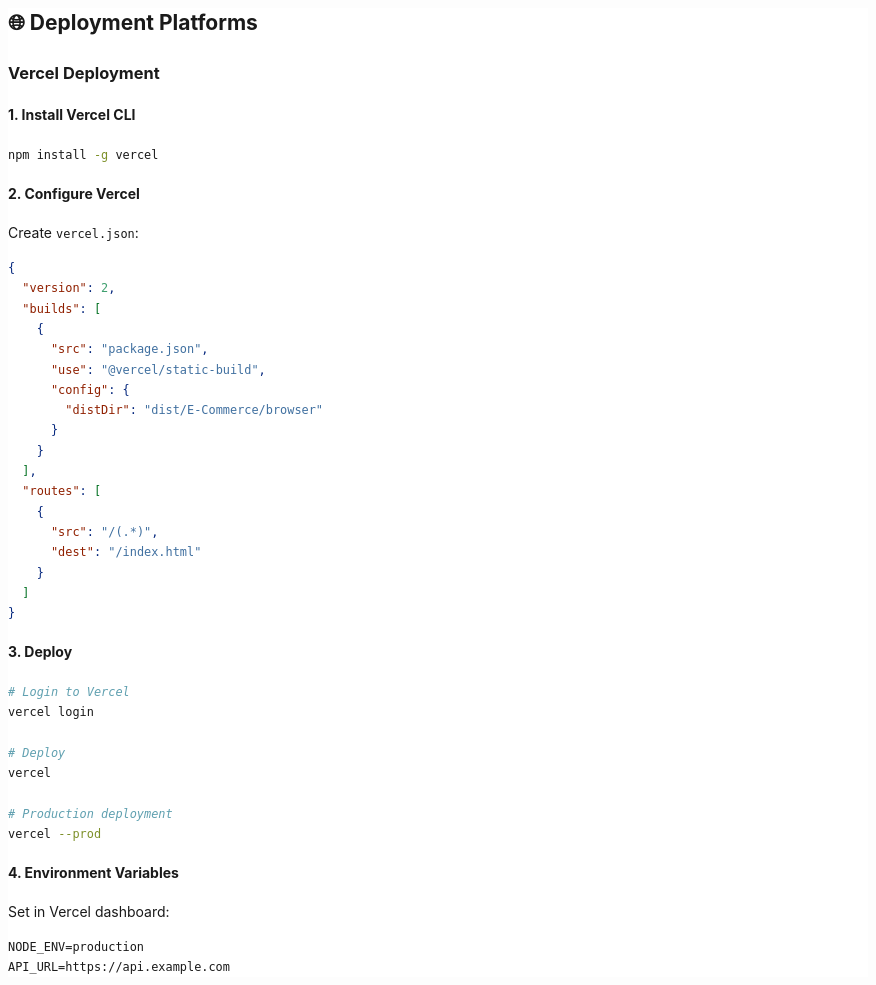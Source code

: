 ## 🌐 Deployment Platforms

### Vercel Deployment

#### 1. Install Vercel CLI

```bash
npm install -g vercel
```

#### 2. Configure Vercel

Create `vercel.json`:

```json
{
  "version": 2,
  "builds": [
    {
      "src": "package.json",
      "use": "@vercel/static-build",
      "config": {
        "distDir": "dist/E-Commerce/browser"
      }
    }
  ],
  "routes": [
    {
      "src": "/(.*)",
      "dest": "/index.html"
    }
  ]
}
```

#### 3. Deploy

```bash
# Login to Vercel
vercel login

# Deploy
vercel

# Production deployment
vercel --prod
```

#### 4. Environment Variables

Set in Vercel dashboard:

```
NODE_ENV=production
API_URL=https://api.example.com
```
